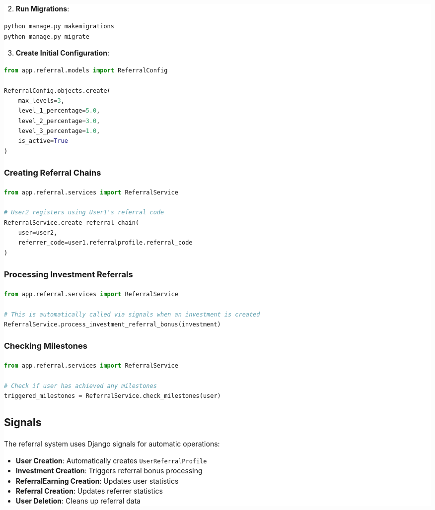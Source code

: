2. **Run Migrations**:
```bash
python manage.py makemigrations
python manage.py migrate
```

3. **Create Initial Configuration**:
```python
from app.referral.models import ReferralConfig

ReferralConfig.objects.create(
    max_levels=3,
    level_1_percentage=5.0,
    level_2_percentage=3.0,
    level_3_percentage=1.0,
    is_active=True
)
```

### Creating Referral Chains

```python
from app.referral.services import ReferralService

# User2 registers using User1's referral code
ReferralService.create_referral_chain(
    user=user2,
    referrer_code=user1.referralprofile.referral_code
)
```

### Processing Investment Referrals

```python
from app.referral.services import ReferralService

# This is automatically called via signals when an investment is created
ReferralService.process_investment_referral_bonus(investment)
```

### Checking Milestones

```python
from app.referral.services import ReferralService

# Check if user has achieved any milestones
triggered_milestones = ReferralService.check_milestones(user)
```

## Signals

The referral system uses Django signals for automatic operations:

- **User Creation**: Automatically creates `UserReferralProfile`
- **Investment Creation**: Triggers referral bonus processing
- **ReferralEarning Creation**: Updates user statistics
- **Referral Creation**: Updates referrer statistics
- **User Deletion**: Cleans up referral data
